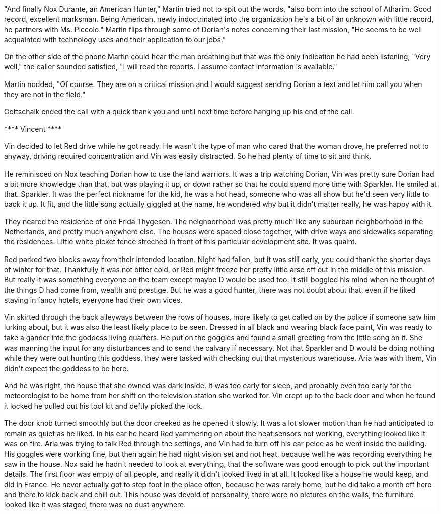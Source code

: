 "And finally Nox Durante, an American Hunter," Martin tried not to spit out the words, "also born into the school of Atharim.  Good record, excellent marksman.  Being American, newly indoctrinated into the organization he's a bit of an unknown with little record, he partners with Ms. Piccolo."  Martin flips through some of Dorian's notes concerning their last mission, "He seems to be well acquainted with technology uses and their application to our jobs."

On the other side of the phone Martin could hear the man breathing but that was the only indication he had been listening, "Very well," the caller sounded satisfied, "I will read the reports.  I assume contact information is available."

Martin nodded, "Of course.  They are on a critical mission and I would suggest sending Dorian a text and let him call you when they are not in the field."

Gottschalk ended the call with a quick thank you and until next time before hanging up his end of the call. 

**** Vincent ****

Vin decided to let Red drive while he got ready.  He wasn't the type of man who cared that the woman drove, he preferred not to anyway, driving required concentration and Vin was easily distracted.  So he had plenty of time to sit and think. 

He reminisced on Nox teaching Dorian how to use the land warriors. It was a trip watching Dorian, Vin was pretty sure Dorian had a bit more knowledge than that, but was playing it up, or down rather so that he could spend more time with Sparkler.  He smiled at that.  Sparkler.  It was the perfect nickname for the kid, he was a hot head, someone who was all show but he'd seen very little to back it up.  It fit, and the little song actually giggled at the name, he wondered why but it didn't matter really, he was happy with it.

They neared the residence of one Frida Thygesen.  The neighborhood was pretty much like any suburban neighborhood in the Netherlands, and pretty much anywhere else.  The houses were spaced close together, with drive ways and sidewalks separating the residences.  Little white picket fence streched in front of this particular development site.  It was quaint.

Red parked two blocks away from their intended location.  Night had fallen, but it was still early,  you could thank the shorter days of winter for that.  Thankfully it was not bitter cold, or Red might freeze her pretty little arse off out in the middle of this mission.  But really it was something everyone on the team except maybe D would be used too.  It still boggled his mind when he thought of the things D had come from, wealth and prestige.  But he was a good hunter, there was not doubt about that, even if he liked staying in fancy hotels, everyone had their own vices.

Vin skirted through the back alleyways between the rows of houses, more likely to get called on by the police if someone saw him lurking about, but it was also the least likely place to be seen.  Dressed in all black and wearing black face paint, Vin was ready to take a gander into the goddess living quarters.  He put on the goggles and found a small greeting from the little song on it.  She was manning the input for any disturbances and to send the calvary if necessary.  Not that Sparkler and D would be doing nothing while they were out hunting this goddess, they were tasked with checking out that mysterious warehouse.  Aria was with them, Vin didn't expect the goddess to be here.

And he was right, the house that she owned was dark inside.  It was too early for sleep, and probably even too early for the meteorologist to be home from her shift on the television station she worked for.  Vin crept up to the back door and when he found it locked he pulled out his tool kit and deftly picked the lock.  

The door knob turned smoothly but the door creeked as he opened it slowly.  It was a lot slower motion than he had anticipated to remain as quiet as he liked.  In his ear he heard Red yammering on about the heat sensors not working, everything looked like it was on fire.  Aria was trying to talk Red through the settings, and Vin had to turn off his ear peice as he went inside the building.  
His goggles were working fine, but then again he had night vision set and not heat, because well he was recording everything he saw in the house.  Nox said he hadn't needed to look at everything, that the software was good enough to pick out the important details.  The first floor was empty of all people, and really it didn't looked lived in at all.  It looked like a house he would keep, and did in France.  He never actually got to step foot in the place often, because he was rarely home, but he did take a month off here and there to kick back and chill out.  This house was devoid of personality, there were no pictures on the walls, the furniture looked like it was staged, there was no dust anywhere.

